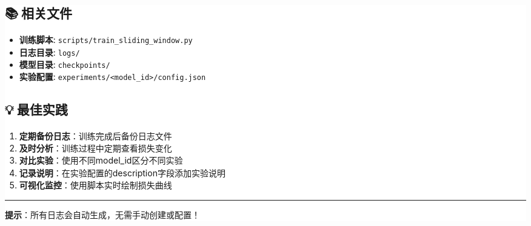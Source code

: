 ```python
```

## 📚 相关文件

- **训练脚本**: `scripts/train_sliding_window.py`
- **日志目录**: `logs/`
- **模型目录**: `checkpoints/`
- **实验配置**: `experiments/<model_id>/config.json`

## 💡 最佳实践

1. **定期备份日志**：训练完成后备份日志文件
2. **及时分析**：训练过程中定期查看损失变化
3. **对比实验**：使用不同model_id区分不同实验
4. **记录说明**：在实验配置的description字段添加实验说明
5. **可视化监控**：使用脚本实时绘制损失曲线

---

**提示**：所有日志会自动生成，无需手动创建或配置！

